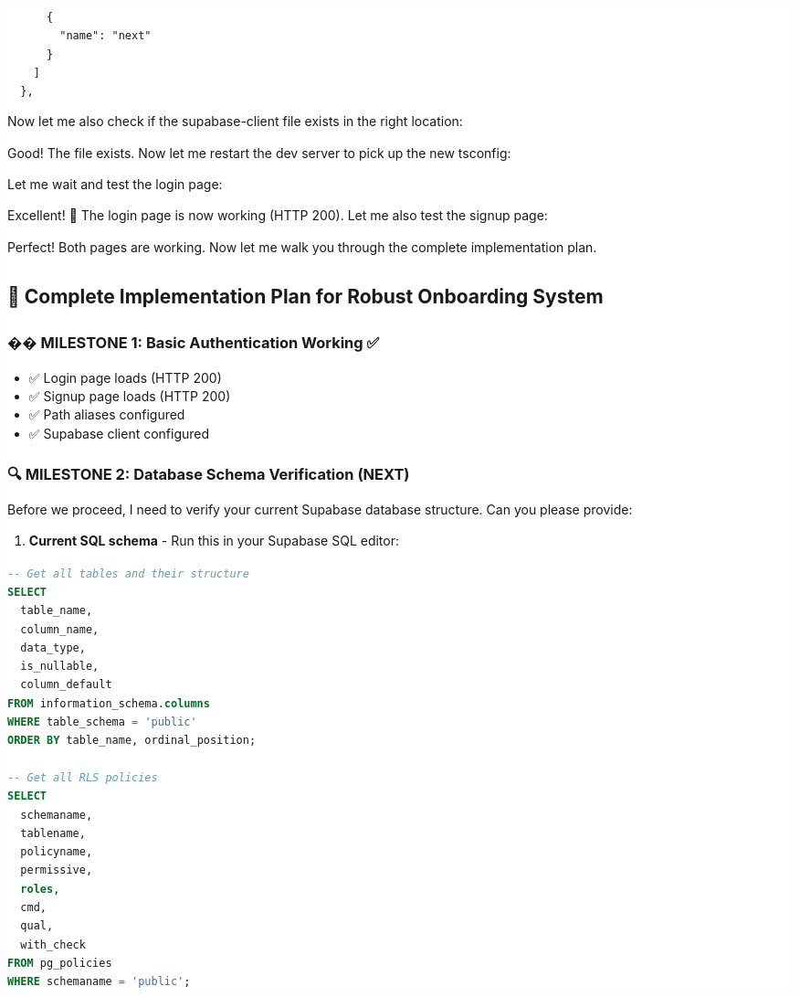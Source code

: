 ```jsonc
      {
        "name": "next"
      }
    ]
  },
```

Now let me also check if the supabase-client file exists in the right location:


Good! The file exists. Now let me restart the dev server to pick up the new tsconfig:


Let me wait and test the login page:


Excellent! 🎉 The login page is now working (HTTP 200). Let me also test the signup page:


Perfect! Both pages are working. Now let me walk you through the complete implementation plan.

## 🚀 **Complete Implementation Plan for Robust Onboarding System**

### **�� MILESTONE 1: Basic Authentication Working ✅**
- ✅ Login page loads (HTTP 200)
- ✅ Signup page loads (HTTP 200)
- ✅ Path aliases configured
- ✅ Supabase client configured

### **🔍 MILESTONE 2: Database Schema Verification (NEXT)**

Before we proceed, I need to verify your current Supabase database structure. Can you please provide:

1. **Current SQL schema** - Run this in your Supabase SQL editor:
```sql
-- Get all tables and their structure
SELECT 
  table_name,
  column_name,
  data_type,
  is_nullable,
  column_default
FROM information_schema.columns 
WHERE table_schema = 'public' 
ORDER BY table_name, ordinal_position;

-- Get all RLS policies
SELECT 
  schemaname,
  tablename,
  policyname,
  permissive,
  roles,
  cmd,
  qual,
  with_check
FROM pg_policies 
WHERE schemaname = 'public';
```
